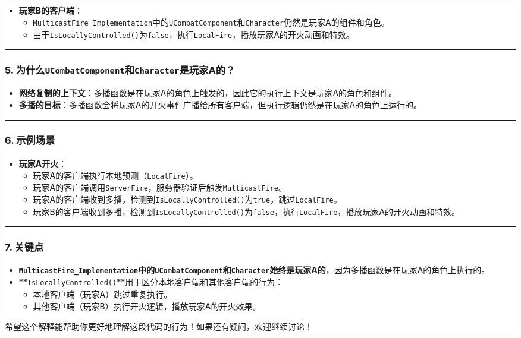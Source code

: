 - **玩家B的客户端**：
  - `MulticastFire_Implementation`中的`UCombatComponent`和`Character`仍然是玩家A的组件和角色。
  - 由于`IsLocallyControlled()`为`false`，执行`LocalFire`，播放玩家A的开火动画和特效。

---

### **5. 为什么`UCombatComponent`和`Character`是玩家A的？**
- **网络复制的上下文**：多播函数是在玩家A的角色上触发的，因此它的执行上下文是玩家A的角色和组件。
- **多播的目标**：多播函数会将玩家A的开火事件广播给所有客户端，但执行逻辑仍然是在玩家A的角色上运行的。

---

### **6. 示例场景**
- **玩家A开火**：
  - 玩家A的客户端执行本地预测（`LocalFire`）。
  - 玩家A的客户端调用`ServerFire`，服务器验证后触发`MulticastFire`。
  - 玩家A的客户端收到多播，检测到`IsLocallyControlled()`为`true`，跳过`LocalFire`。
  - 玩家B的客户端收到多播，检测到`IsLocallyControlled()`为`false`，执行`LocalFire`，播放玩家A的开火动画和特效。

---

### **7. 关键点**
- **`MulticastFire_Implementation`中的`UCombatComponent`和`Character`始终是玩家A的**，因为多播函数是在玩家A的角色上执行的。
- **`IsLocallyControlled()`**用于区分本地客户端和其他客户端的行为：
  - 本地客户端（玩家A）跳过重复执行。
  - 其他客户端（玩家B）执行开火逻辑，播放玩家A的开火效果。

希望这个解释能帮助你更好地理解这段代码的行为！如果还有疑问，欢迎继续讨论！

